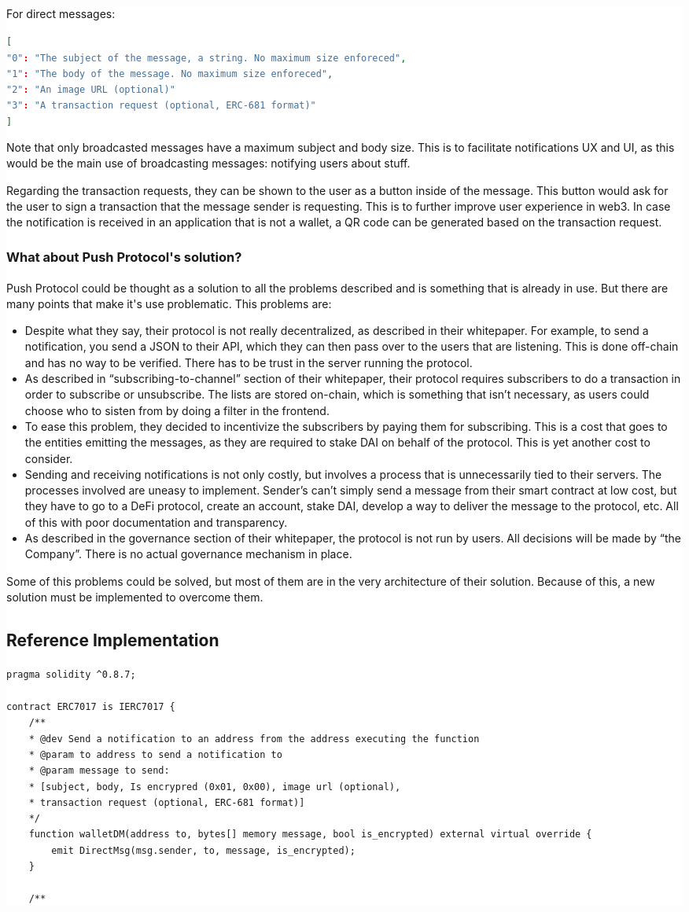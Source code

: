 For direct messages:

```json
[
"0": "The subject of the message, a string. No maximum size enforeced",
"1": "The body of the message. No maximum size enforeced",
"2": "An image URL (optional)"
"3": "A transaction request (optional, ERC-681 format)"
]
```

Note that only broadcasted messages have a maximum subject and body size. This is to facilitate notifications UX and UI, as this would be the main use of broadcasting messages: notifying users about stuff.


Regarding the transaction requests, they can be shown to the user as a button inside of the message. This button would ask for the user to sign a transaction that the message sender is requesting. This is to further improve user experience in web3. In case the notification is received in an application that is not a wallet, a QR code can be generated based on the transaction request.

### What about Push Protocol's solution?

Push Protocol could be thought as a solution to all the problems described and is something that is already in use. But there are many points that make it's use problematic. This problems are:

- Despite what they say, their protocol is not really decentralized, as described in their whitepaper. For example, to send a notification, you send a JSON to their API, which they can then pass over to the users that are listening. This is done off-chain and has no way to be verified. There has to be trust in the server running the protocol.
- As described in “subscribing-to-channel” section of their whitepaper, their protocol requires subscribers to do a transaction in order to subscribe or unsubscribe. The lists are stored on-chain, which is something that isn’t necessary, as users could choose who to sisten from by doing a filter in the frontend.
- To ease this problem, they decided to incentivize the subscribers by paying them for subscribing. This is a cost that goes to the entities emitting the messages, as they are required to stake DAI on behalf of the protocol. This is yet another cost to consider.
- Sending and receiving notifications is not only costly, but involves a process that is unnecessarily tied to their servers. The processes involved are uneasy to implement. Sender’s can’t simply send a message from their smart contract at low cost, but they have to go to a DeFi protocol, create an account, stake DAI, develop a way to deliver the message to the protocol, etc. All of this with poor documentation and transparency.
- As described in the governance section of their whitepaper, the protocol is not run by users. All decisions will be made by “the Company”. There is no actual governance mechanism in place.

Some of this problems could be solved, but most of them are in the very architecture of their solution. Because of this, a new solution must be implemented to overcome them.

## Reference Implementation

```solidity
pragma solidity ^0.8.7;

contract ERC7017 is IERC7017 {
    /**
    * @dev Send a notification to an address from the address executing the function
    * @param to address to send a notification to
    * @param message to send: 
    * [subject, body, Is encrypred (0x01, 0x00), image url (optional),
    * transaction request (optional, ERC-681 format)]
    */
    function walletDM(address to, bytes[] memory message, bool is_encrypted) external virtual override {
        emit DirectMsg(msg.sender, to, message, is_encrypted);
    }

    /**
```